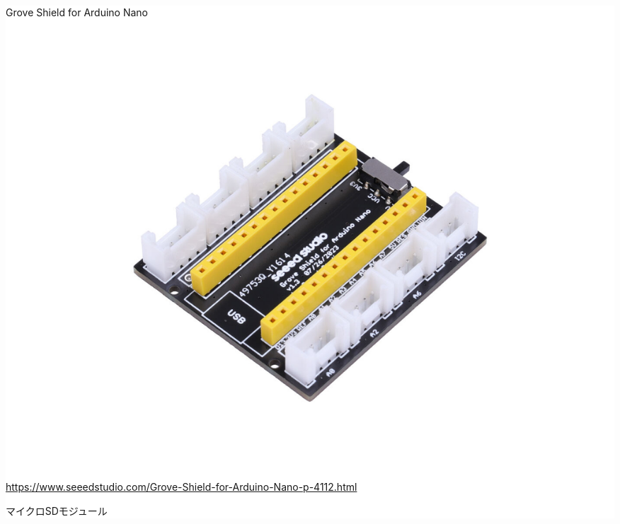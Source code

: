 Grove Shield for Arduino Nano
![Grove_nano_shield](../images/Grove_nano_shield.jpg)
https://www.seeedstudio.com/Grove-Shield-for-Arduino-Nano-p-4112.html

マイクロSDモジュール